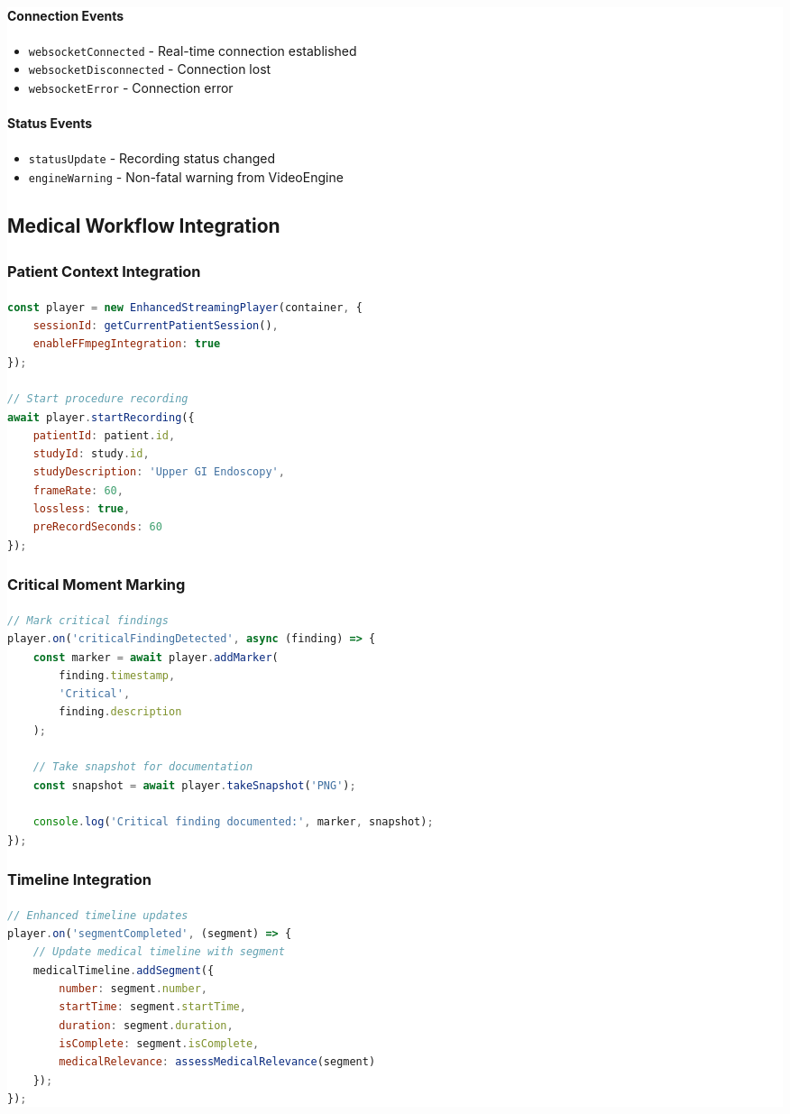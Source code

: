 #### Connection Events
- `websocketConnected` - Real-time connection established
- `websocketDisconnected` - Connection lost
- `websocketError` - Connection error

#### Status Events
- `statusUpdate` - Recording status changed
- `engineWarning` - Non-fatal warning from VideoEngine

## Medical Workflow Integration

### Patient Context Integration

```javascript
const player = new EnhancedStreamingPlayer(container, {
    sessionId: getCurrentPatientSession(),
    enableFFmpegIntegration: true
});

// Start procedure recording
await player.startRecording({
    patientId: patient.id,
    studyId: study.id,
    studyDescription: 'Upper GI Endoscopy',
    frameRate: 60,
    lossless: true,
    preRecordSeconds: 60
});
```

### Critical Moment Marking

```javascript
// Mark critical findings
player.on('criticalFindingDetected', async (finding) => {
    const marker = await player.addMarker(
        finding.timestamp,
        'Critical',
        finding.description
    );
    
    // Take snapshot for documentation
    const snapshot = await player.takeSnapshot('PNG');
    
    console.log('Critical finding documented:', marker, snapshot);
});
```

### Timeline Integration

```javascript
// Enhanced timeline updates
player.on('segmentCompleted', (segment) => {
    // Update medical timeline with segment
    medicalTimeline.addSegment({
        number: segment.number,
        startTime: segment.startTime,
        duration: segment.duration,
        isComplete: segment.isComplete,
        medicalRelevance: assessMedicalRelevance(segment)
    });
});
```
